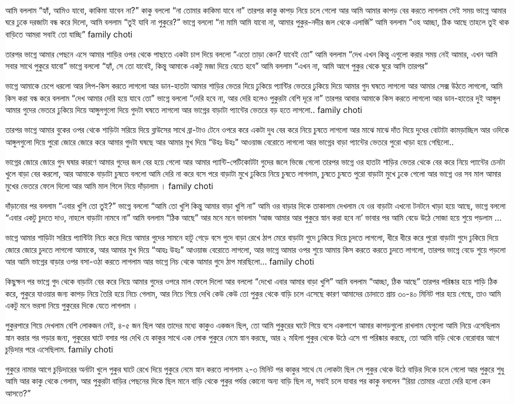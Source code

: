 
আমি বললাম “হ্যাঁ, আমিও যাবো, কাকিমা যাবেন না?” কাকু বললো “না তোমার কাকিমা যাবে না” তারপর কাকু কাপড় নিয়ে চলে গেলো আর আমি আমার কাপড় বের করতে লাগলাম সেই সময় ভাগ্নে আমার ঘরে ঢুকে দরজাটা বন্ধ করে দিলো, আমি বললাম “তুই যাবি না পুকুরে?” ভাগ্নে বললো “না মামি আমি যাবো না, আমার পুকুর-নদীর জল থেকে এলার্জি” আমি বললাম “ওহ আচ্ছা, ঠিক আছে তাহলে তুই থাক বাড়িতে আমরা সবাই তো যাচ্ছি” family choti


তারপর ভাগ্নে আমার পেছনে এসে আমার শাড়ির ওপর থেকে পাছাতে একটা চাপ দিয়ে বললো “এতো তাড়া কেন? যাবেই তো” আমি বললাম “দেখ এখন কিন্তু এগুলো করার সময় নেই আমার, এখন আমি সবার সাথে পুকুরে যাবো” ভাগ্নে বললো “হ্যাঁ, সে তো যাবেই, কিন্তু আমাকে একটু মজা দিয়ে যেতে হবে” আমি বললাম “এখন না, আমি আগে পুকুর থেকে ঘুরে আসি তারপর”


ভাগ্নে আমাকে চেপে ধরলো আর লিপ-কিস করতে লাগলো আর ডান-হাতটা আমার শাড়ির ভেতর দিয়ে ঢুকিয়ে প্যান্টির ভেতরে ঢুকিয়ে দিয়ে আমার গুদ ঘষতে লাগলো আর আমার সেক্স উঠতে লাগলো, আমি কিস করা বন্ধ করে বললাম “দেখ আমার দেরি হয়ে যাবে তো” ভাগ্নে বললো “দেরি হবে না, আর দেরি হলেও পুকুরটা বেশি দূরে না” তারপর আবার আমাকে কিস করতে লাগলো আর ডান-হাতের দুই আঙ্গুল আমার গুদের ভেতরে ঢুকিয়ে দিয়ে আঙ্গুলগুলো দিয়ে গুদটা ঘষতে লাগলো আর ভাগ্নের বাড়াটা প্যান্টের ভেতরে বড় হতে লাগলো.. family choti


তারপর ভাগ্নে আমার বুকের ওপর থেকে শাড়িটা সরিয়ে দিয়ে ব্লাউসের সাথে ব্রা-টাও টেনে ওপরে করে একটা দুধ বের করে নিয়ে চুষতে লাগলো আর মাঝে মাঝে দাঁত দিয়ে দুধের বোটাটা কামড়াচ্ছিল আর ওদিকে আঙ্গুলগুলো দিয়ে পুরো জোরে জোরে করে আমার গুদটা ঘষছে আর আমার মুখ দিয়ে “উহঃ উহঃ” আওয়াজ বেরোতে লাগলো আর ভাগ্নের বাড়া প্যান্টের ভেতরে পুরো খাড়া হয়ে গেছিলো..


ভাগ্নের জোরে জোরে গুদ ঘষার কারণে আমার গুদের জল বের হয়ে গেলো আর আমার প্যান্টি-পেটিকোটটা গুদের জলে ভিজে গেলো তারপর ভাগ্নে ওর হাতটা শাড়ির ভেতর থেকে বের করে নিয়ে প্যান্টের চেনটা খুলে বাড়া বের করলো, আর আমাকে বাড়াটা চুষতে বললো আমি দেরি না করে বসে পরে বাড়াটা মুখে ঢুকিয়ে নিয়ে চুষতে লাগলাম, চুষতে চুষতে পুরো বাড়াটা মুখে ঢুকে গেলো আর ভাগ্নে ওর সব মাল আমার মুখের ভেতরে ফেলে দিলো আর আমি মাল গিলে নিয়ে দাঁড়ালাম । family choti


দাঁড়ানোর পর বললাম “এবার খুশি তো তুই?” ভাগ্নে বললো “আমি তো খুশি কিন্তু আমার বাড়া খুশি না” আমি ওর বাড়ার দিকে তাকালাম দেখলাম যে ওর বাড়াটা এখনো টনটনে খাড়া হয়ে আছে, ভাগ্নে বললো “এবার একটু চুদতে দাও, নাহলে বাড়াটা নামবে না” আমি বললাম “ঠিক আছে” আর মনে মনে ভাবলাম ‘আজ আমার আর পুকুরে স্নান করা হবে না’ ভাবার পর আমি বেডে উঠে সোজা হয়ে শুয়ে পড়লাম …


ভাগ্নে আমার শাড়িটা সরিয়ে প্যান্টিটা নিচে করে দিয়ে আমার গুদের সামনে হাটু গেড়ে বসে গুদে বাড়া রেখে ঠাপ মেরে বাড়াটা গুদে ঢুকিয়ে দিয়ে চুদতে লাগলো, ধীরে ধীরে করে পুরো বাড়াটা গুদে ঢুকিয়ে দিয়ে জোরে জোরে চুদতে লাগলো আমাকে, আর আমার মুখ দিয়ে “আহঃ উহঃ” আওয়াজ বেরোতে লাগলো, আর ভাগ্নে আমার ওপর শুয়ে আমায় কিস করতে করতে চুদতে লাগলো, তারপর ভাগ্নে বেডে শুয়ে পড়লো আর আমি ভাগ্নের বাড়ার ওপর বসা-ওঠা করতে লাগলাম আর ভাগ্নে নিচ থেকে আমার গুদে ঠাপ মারছিলো… family choti


কিছুক্ষন পর ভাগ্নে গুদ থেকে বাড়াটা বের করে নিয়ে আমার গুদের ওপরে মাল ফেলে দিলো আর বললো “দেখো এবার আমার বাড়া খুশি” আমি বললাম “আচ্ছা, ঠিক আছে” তারপর পরিষ্কার হয়ে শাড়ি ঠিক করে, পুকুরে যাওয়ার জন্য কাপড় নিয়ে তৈরি হয়ে নিচে গেলাম, আর নিচে গিয়ে দেখি কেউ কেউ তো পুকুর থেকে বাড়ি চলে এসেছে কারণ আমাদের চোদাতে প্রায় ৩০-৪০ মিনিট পার হয়ে গেছে, তাও আমি একটু মনে ভরসা নিয়ে পুকুরের দিকে যেতে লাগলাম ।


পুকুরপারে গিয়ে দেখলাম বেশি লোকজন নেই, ৪-৫ জন ছিল আর তাদের মধ্যে কাকুও একজন ছিল, তো আমি পুকুরের ঘাটে গিয়ে বসে একপাশে আমার কাপড়গুলো রাখলাম যেগুলো আমি নিয়ে এসেছিলাম স্নান করার পর পড়ার জন্য, পুকুরের ঘাটে বসার পর দেখি যে কাকুর সাথে এক লোক পুকুরে নেমে স্নান করছে, আর ২ মহিলা পুকুর থেকে উঠে এসে গা পরিষ্কার করছে, তো আমি বাড়ি থেকে বেরোবার আগে চুড়িদার পরে এসেছিলাম. family choti


পুকুরে নামার আগে চুড়িদারের অর্নাটা খুলে পুকুর ঘাটে রেখে দিয়ে পুকুরে নেমে স্নান করতে লাগলাম ২-৩ মিনিট পর কাকুর সাথে যে লোকটা ছিল সে পুকুর থেকে উঠে বাড়ির দিকে চলে গেলো আর পুকুরে শুধু আমি আর কাকু থেকে গেলাম, আর পুকুরটা বাড়ির পেছনের দিকে ছিল মানে বাড়ি থেকে পুকুর পর্যন্ত কোনো অন্য বাড়ি ছিল না, সবাই চলে যাবার পর কাকু বললেন “রিয়া তোমার এতো দেরি হলো কেন আসতে?”
